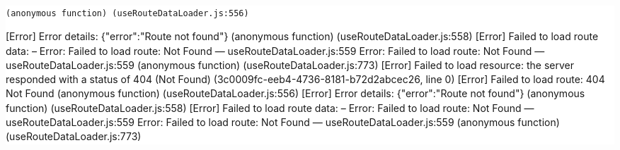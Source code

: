	(anonymous function) (useRouteDataLoader.js:556)
[Error] Error details: {"error":"Route not found"}
	(anonymous function) (useRouteDataLoader.js:558)
[Error] Failed to load route data: – Error: Failed to load route: Not Found — useRouteDataLoader.js:559
Error: Failed to load route: Not Found — useRouteDataLoader.js:559
	(anonymous function) (useRouteDataLoader.js:773)
[Error] Failed to load resource: the server responded with a status of 404 (Not Found) (3c0009fc-eeb4-4736-8181-b72d2abcec26, line 0)
[Error] Failed to load route: 404 Not Found
	(anonymous function) (useRouteDataLoader.js:556)
[Error] Error details: {"error":"Route not found"}
	(anonymous function) (useRouteDataLoader.js:558)
[Error] Failed to load route data: – Error: Failed to load route: Not Found — useRouteDataLoader.js:559
Error: Failed to load route: Not Found — useRouteDataLoader.js:559
	(anonymous function) (useRouteDataLoader.js:773)